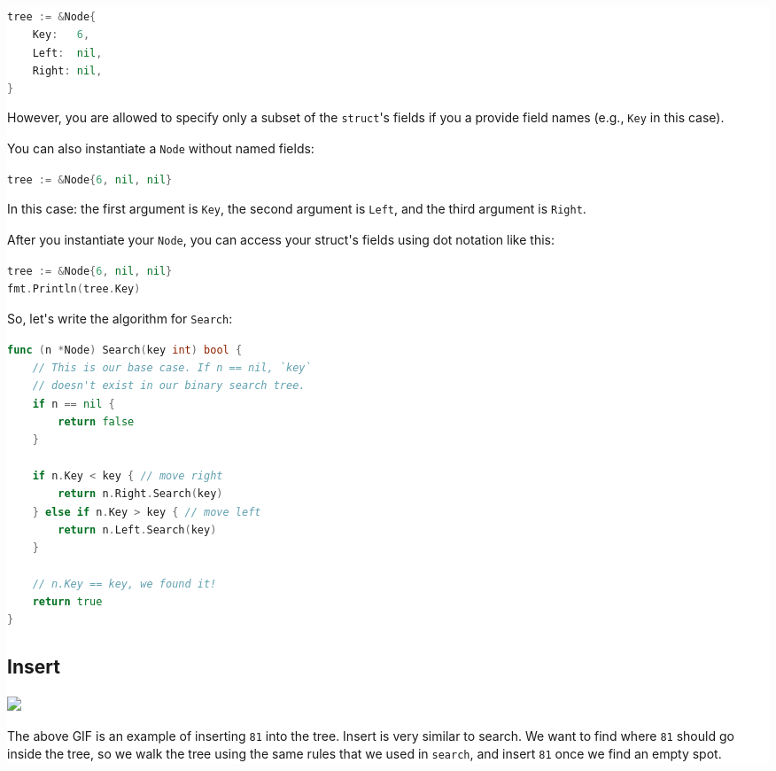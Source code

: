 ```go
tree := &Node{
    Key:   6,
    Left:  nil,
    Right: nil,
}
```
However, you are allowed to 
specify only a subset of the `struct`'s fields if you a provide field names
(e.g., `Key` in this case). 

You can also instantiate a `Node` without named fields:

```go
tree := &Node{6, nil, nil}
```

In this case: the first argument is `Key`, the second argument is
`Left`, and the third argument is `Right`.

After you instantiate your `Node`, you can access your struct's fields
using dot notation like this:

```go
tree := &Node{6, nil, nil}
fmt.Println(tree.Key)
```

So, let's write the algorithm for `Search`:

```go
func (n *Node) Search(key int) bool {
    // This is our base case. If n == nil, `key`
    // doesn't exist in our binary search tree. 
    if n == nil {
        return false
    }

    if n.Key < key { // move right
        return n.Right.Search(key)
    } else if n.Key > key { // move left
        return n.Left.Search(key)
    }

    // n.Key == key, we found it!
    return true
}
```

## Insert 

![](https://cl.ly/aaa1f718d537/Screen%252520Recording%2525202018-08-29%252520at%25252010.17%252520PM.gif)

The above GIF is an example of inserting `81` into the tree. Insert is very similar to search. We want to find where `81` should go inside the tree, so we walk the tree using the same rules that we used in `search`, and insert `81` once we find an empty spot. 
